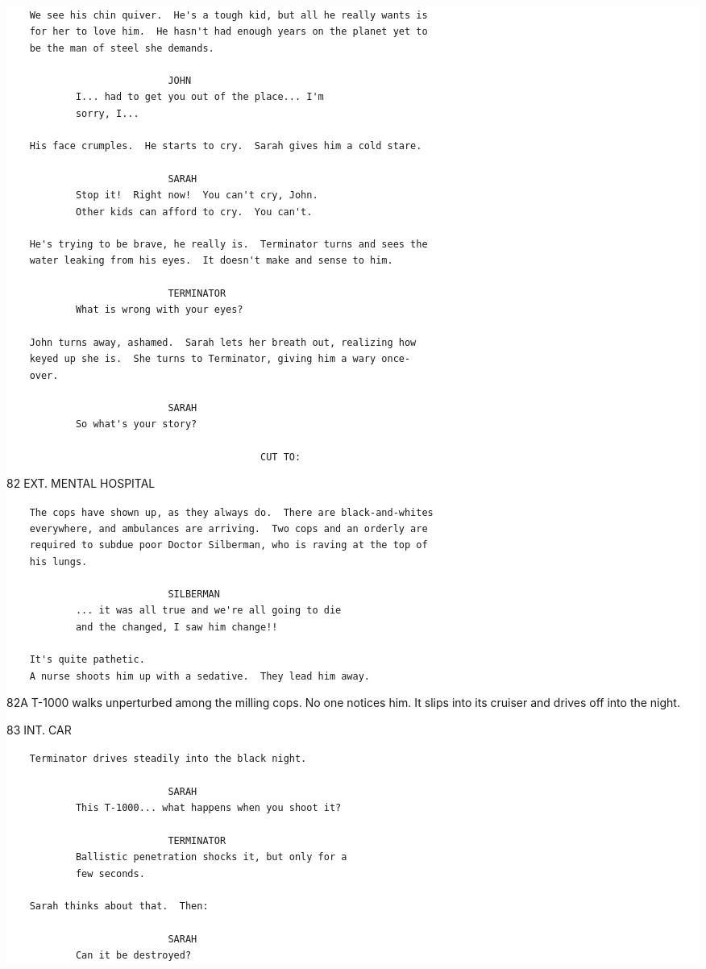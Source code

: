         We see his chin quiver.  He's a tough kid, but all he really wants is
        for her to love him.  He hasn't had enough years on the planet yet to
        be the man of steel she demands.

                                JOHN
                I... had to get you out of the place... I'm
                sorry, I...

        His face crumples.  He starts to cry.  Sarah gives him a cold stare.

                                SARAH
                Stop it!  Right now!  You can't cry, John.
                Other kids can afford to cry.  You can't.

        He's trying to be brave, he really is.  Terminator turns and sees the
        water leaking from his eyes.  It doesn't make and sense to him.

                                TERMINATOR
                What is wrong with your eyes?

        John turns away, ashamed.  Sarah lets her breath out, realizing how
        keyed up she is.  She turns to Terminator, giving him a wary once-
        over.

                                SARAH
                So what's your story?

                                                CUT TO:

82      EXT. MENTAL HOSPITAL

        The cops have shown up, as they always do.  There are black-and-whites
        everywhere, and ambulances are arriving.  Two cops and an orderly are
        required to subdue poor Doctor Silberman, who is raving at the top of
        his lungs.

                                SILBERMAN
                ... it was all true and we're all going to die
                and the changed, I saw him change!!

        It's quite pathetic.
        A nurse shoots him up with a sedative.  They lead him away.

82A     T-1000 walks unperturbed among the milling cops.  No one notices him.
        It slips into its cruiser and drives off into the night.

83      INT. CAR

        Terminator drives steadily into the black night.

                                SARAH
                This T-1000... what happens when you shoot it?

                                TERMINATOR
                Ballistic penetration shocks it, but only for a
                few seconds.

        Sarah thinks about that.  Then:

                                SARAH
                Can it be destroyed?
